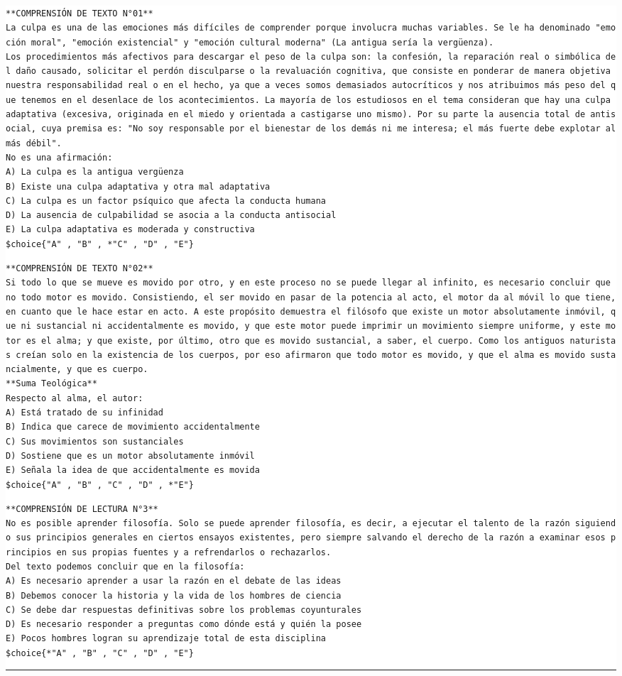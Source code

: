 ```exercise
**COMPRENSIÓN DE TEXTO N°01** 
La culpa es una de las emociones más difíciles de comprender porque involucra muchas variables. Se le ha denominado "emoción moral", "emoción existencial" y "emoción cultural moderna" (La antigua sería la vergüenza).
Los procedimientos más afectivos para descargar el peso de la culpa son: la confesión, la reparación real o simbólica del daño causado, solicitar el perdón disculparse o la revaluación cognitiva, que consiste en ponderar de manera objetiva nuestra responsabilidad real o en el hecho, ya que a veces somos demasiados autocríticos y nos atribuimos más peso del que tenemos en el desenlace de los acontecimientos. La mayoría de los estudiosos en el tema consideran que hay una culpa adaptativa (excesiva, originada en el miedo y orientada a castigarse uno mismo). Por su parte la ausencia total de antisocial, cuya premisa es: "No soy responsable por el bienestar de los demás ni me interesa; el más fuerte debe explotar al más débil".
No es una afirmación:
A) La culpa es la antigua vergüenza 
B) Existe una culpa adaptativa y otra mal adaptativa 
C) La culpa es un factor psíquico que afecta la conducta humana 
D) La ausencia de culpabilidad se asocia a la conducta antisocial 
E) La culpa adaptativa es moderada y constructiva 
$choice{"A" , "B" , *"C" , "D" , "E"}
```

```exercise
**COMPRENSIÓN DE TEXTO N°02** 
Si todo lo que se mueve es movido por otro, y en este proceso no se puede llegar al infinito, es necesario concluir que no todo motor es movido. Consistiendo, el ser movido en pasar de la potencia al acto, el motor da al móvil lo que tiene, en cuanto que le hace estar en acto. A este propósito demuestra el filósofo que existe un motor absolutamente inmóvil, que ni sustancial ni accidentalmente es movido, y que este motor puede imprimir un movimiento siempre uniforme, y este motor es el alma; y que existe, por último, otro que es movido sustancial, a saber, el cuerpo. Como los antiguos naturistas creían solo en la existencia de los cuerpos, por eso afirmaron que todo motor es movido, y que el alma es movido sustancialmente, y que es cuerpo.
**Suma Teológica**
Respecto al alma, el autor:
A) Está tratado de su infinidad 
B) Indica que carece de movimiento accidentalmente 
C) Sus movimientos son sustanciales 
D) Sostiene que es un motor absolutamente inmóvil 
E) Señala la idea de que accidentalmente es movida 
$choice{"A" , "B" , "C" , "D" , *"E"}
```

```exercise
**COMPRENSIÓN DE LECTURA N°3**
No es posible aprender filosofía. Solo se puede aprender filosofía, es decir, a ejecutar el talento de la razón siguiendo sus principios generales en ciertos ensayos existentes, pero siempre salvando el derecho de la razón a examinar esos principios en sus propias fuentes y a refrendarlos o rechazarlos.
Del texto podemos concluir que en la filosofía:
A) Es necesario aprender a usar la razón en el debate de las ideas 
B) Debemos conocer la historia y la vida de los hombres de ciencia 
C) Se debe dar respuestas definitivas sobre los problemas coyunturales 
D) Es necesario responder a preguntas como dónde está y quién la posee 
E) Pocos hombres logran su aprendizaje total de esta disciplina 
$choice{*"A" , "B" , "C" , "D" , "E"}
```

---